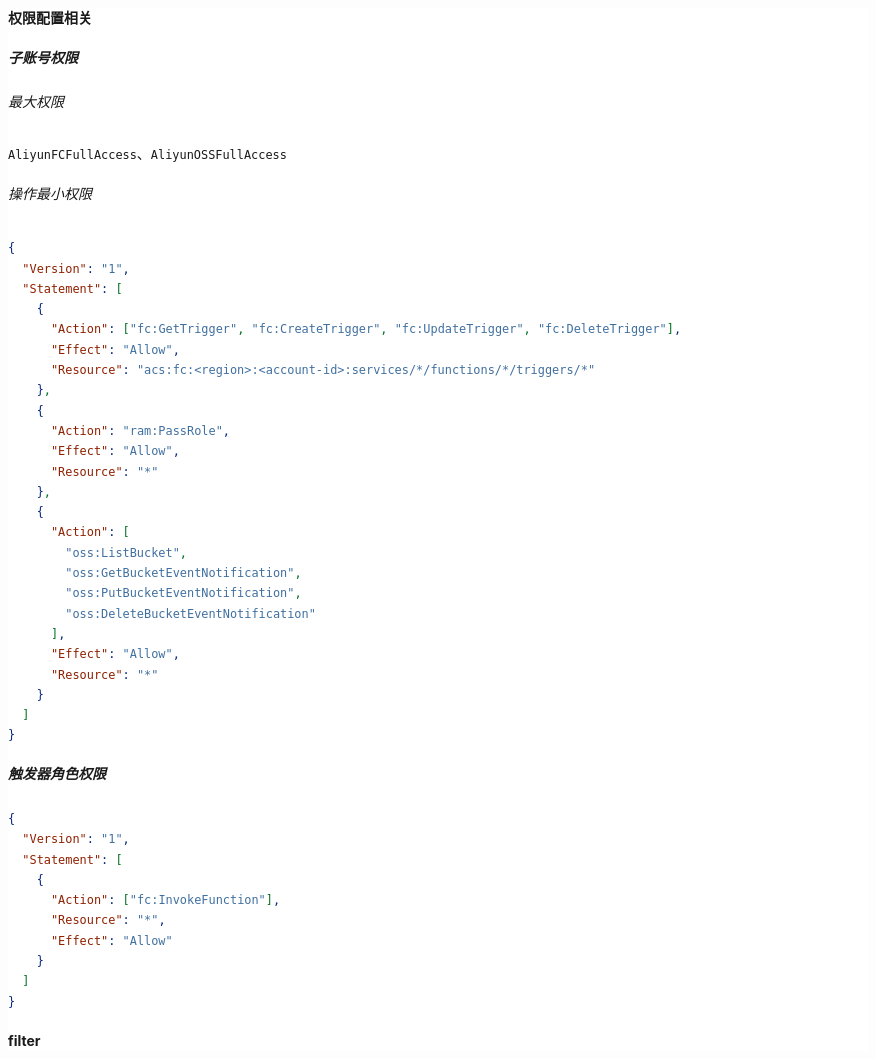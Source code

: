 #### 权限配置相关

##### 子账号权限

###### 最大权限

`AliyunFCFullAccess`、`AliyunOSSFullAccess`

###### 操作最小权限

```json
{
  "Version": "1",
  "Statement": [
    {
      "Action": ["fc:GetTrigger", "fc:CreateTrigger", "fc:UpdateTrigger", "fc:DeleteTrigger"],
      "Effect": "Allow",
      "Resource": "acs:fc:<region>:<account-id>:services/*/functions/*/triggers/*"
    },
    {
      "Action": "ram:PassRole",
      "Effect": "Allow",
      "Resource": "*"
    },
    {
      "Action": [
        "oss:ListBucket",
        "oss:GetBucketEventNotification",
        "oss:PutBucketEventNotification",
        "oss:DeleteBucketEventNotification"
      ],
      "Effect": "Allow",
      "Resource": "*"
    }
  ]
}
```

##### 触发器角色权限

```json
{
  "Version": "1",
  "Statement": [
    {
      "Action": ["fc:InvokeFunction"],
      "Resource": "*",
      "Effect": "Allow"
    }
  ]
}
```

#### filter
